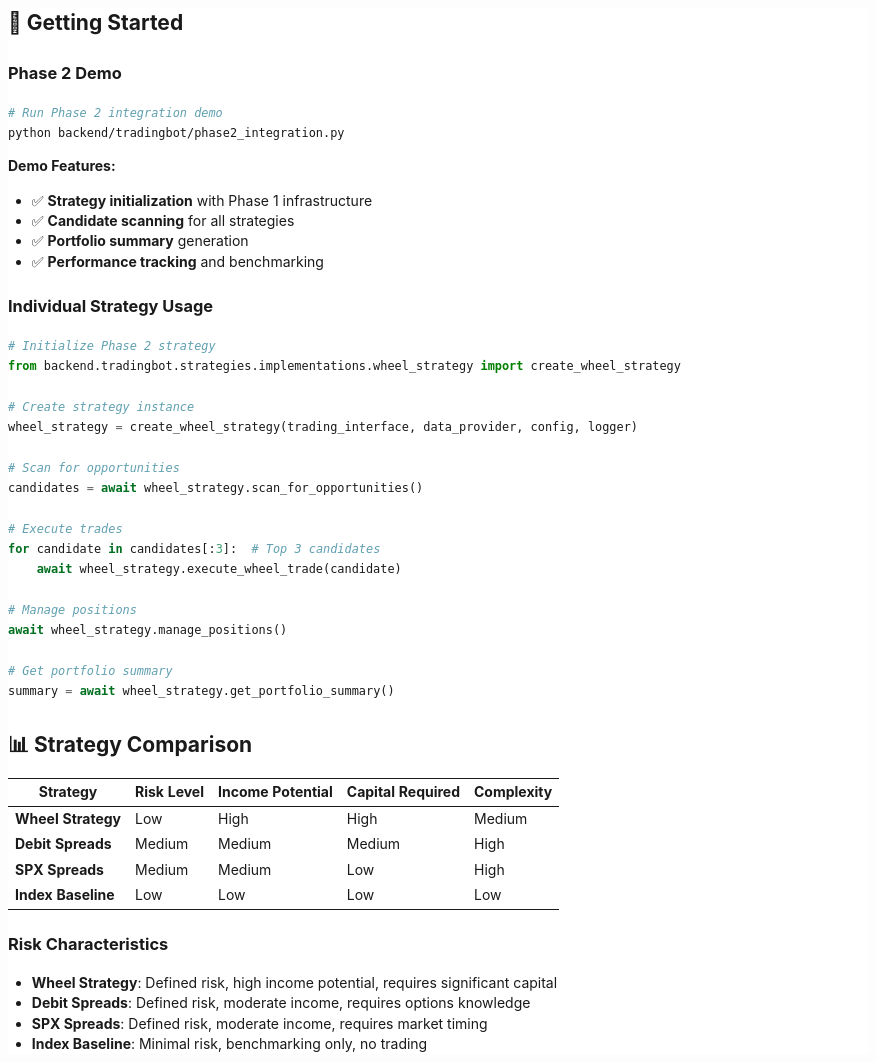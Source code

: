 ## 🚀 Getting Started

### **Phase 2 Demo**
```bash
# Run Phase 2 integration demo
python backend/tradingbot/phase2_integration.py
```

**Demo Features:**
- ✅ **Strategy initialization** with Phase 1 infrastructure
- ✅ **Candidate scanning** for all strategies
- ✅ **Portfolio summary** generation
- ✅ **Performance tracking** and benchmarking

### **Individual Strategy Usage**
```python
# Initialize Phase 2 strategy
from backend.tradingbot.strategies.implementations.wheel_strategy import create_wheel_strategy

# Create strategy instance
wheel_strategy = create_wheel_strategy(trading_interface, data_provider, config, logger)

# Scan for opportunities
candidates = await wheel_strategy.scan_for_opportunities()

# Execute trades
for candidate in candidates[:3]:  # Top 3 candidates
    await wheel_strategy.execute_wheel_trade(candidate)

# Manage positions
await wheel_strategy.manage_positions()

# Get portfolio summary
summary = await wheel_strategy.get_portfolio_summary()
```

## 📊 Strategy Comparison

| Strategy | Risk Level | Income Potential | Capital Required | Complexity |
|----------|------------|------------------|------------------|------------|
| **Wheel Strategy** | Low | High | High | Medium |
| **Debit Spreads** | Medium | Medium | Medium | High |
| **SPX Spreads** | Medium | Medium | Low | High |
| **Index Baseline** | Low | Low | Low | Low |

### **Risk Characteristics**
- **Wheel Strategy**: Defined risk, high income potential, requires significant capital
- **Debit Spreads**: Defined risk, moderate income, requires options knowledge
- **SPX Spreads**: Defined risk, moderate income, requires market timing
- **Index Baseline**: Minimal risk, benchmarking only, no trading
